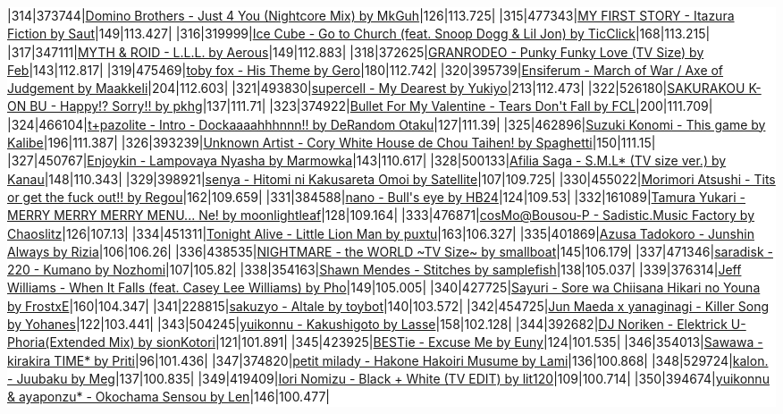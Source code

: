 |314|373744|[Domino Brothers - Just 4 You (Nightcore Mix) by MkGuh](https://osu.ppy.sh/s/373744/ "Domino Brothers - Just 4 You (Nightcore Mix) by MkGuh")|126|113.725|
|315|477343|[MY FIRST STORY - Itazura Fiction by Saut](https://osu.ppy.sh/s/477343/ "MY FIRST STORY - Itazura Fiction by Saut")|149|113.427|
|316|319999|[Ice Cube - Go to Church (feat. Snoop Dogg & Lil Jon) by TicClick](https://osu.ppy.sh/s/319999/ "Ice Cube - Go to Church (feat. Snoop Dogg & Lil Jon) by TicClick")|168|113.215|
|317|347111|[MYTH & ROID - L.L.L. by Aerous](https://osu.ppy.sh/s/347111/ "MYTH & ROID - L.L.L. by Aerous")|149|112.883|
|318|372625|[GRANRODEO - Punky Funky Love (TV Size) by Feb](https://osu.ppy.sh/s/372625/ "GRANRODEO - Punky Funky Love (TV Size) by Feb")|143|112.817|
|319|475469|[toby fox - His Theme by Gero](https://osu.ppy.sh/s/475469/ "toby fox - His Theme by Gero")|180|112.742|
|320|395739|[Ensiferum - March of War / Axe of Judgement by Maakkeli](https://osu.ppy.sh/s/395739/ "Ensiferum - March of War / Axe of Judgement by Maakkeli")|204|112.603|
|321|493830|[supercell - My Dearest by Yukiyo](https://osu.ppy.sh/s/493830/ "supercell - My Dearest by Yukiyo")|213|112.473|
|322|526180|[SAKURAKOU K-ON BU - Happy!? Sorry!! by pkhg](https://osu.ppy.sh/s/526180/ "SAKURAKOU K-ON BU - Happy!? Sorry!! by pkhg")|137|111.71|
|323|374922|[Bullet For My Valentine - Tears Don't Fall by FCL](https://osu.ppy.sh/s/374922/ "Bullet For My Valentine - Tears Don't Fall by FCL")|200|111.709|
|324|466104|[t+pazolite - Intro - Dockaaaahhhnnn!! by DeRandom Otaku](https://osu.ppy.sh/s/466104/ "t+pazolite - Intro - Dockaaaahhhnnn!! by DeRandom Otaku")|127|111.39|
|325|462896|[Suzuki Konomi - This game by Kalibe](https://osu.ppy.sh/s/462896/ "Suzuki Konomi - This game by Kalibe")|196|111.387|
|326|393239|[Unknown Artist - Cory White House de Chou Taihen! by Spaghetti](https://osu.ppy.sh/s/393239/ "Unknown Artist - Cory White House de Chou Taihen! by Spaghetti")|150|111.15|
|327|450767|[Enjoykin - Lampovaya Nyasha by Marmowka](https://osu.ppy.sh/s/450767/ "Enjoykin - Lampovaya Nyasha by Marmowka")|143|110.617|
|328|500133|[Afilia Saga - S.M.L* (TV size ver.) by Kanau](https://osu.ppy.sh/s/500133/ "Afilia Saga - S.M.L* (TV size ver.) by Kanau")|148|110.343|
|329|398921|[senya - Hitomi ni Kakusareta Omoi by Satellite](https://osu.ppy.sh/s/398921/ "senya - Hitomi ni Kakusareta Omoi by Satellite")|107|109.725|
|330|455022|[Morimori Atsushi - Tits or get the fuck out!! by Regou](https://osu.ppy.sh/s/455022/ "Morimori Atsushi - Tits or get the fuck out!! by Regou")|162|109.659|
|331|384588|[nano - Bull's eye by HB24](https://osu.ppy.sh/s/384588/ "nano - Bull's eye by HB24")|124|109.53|
|332|161089|[Tamura Yukari - MERRY MERRY MERRY MENU... Ne! by moonlightleaf](https://osu.ppy.sh/s/161089/ "Tamura Yukari - MERRY MERRY MERRY MENU... Ne! by moonlightleaf")|128|109.164|
|333|476871|[cosMo@Bousou-P - Sadistic.Music Factory by Chaoslitz](https://osu.ppy.sh/s/476871/ "cosMo@Bousou-P - Sadistic.Music Factory by Chaoslitz")|126|107.13|
|334|451311|[Tonight Alive - Little Lion Man by puxtu](https://osu.ppy.sh/s/451311/ "Tonight Alive - Little Lion Man by puxtu")|163|106.327|
|335|401869|[Azusa Tadokoro - Junshin Always by Rizia](https://osu.ppy.sh/s/401869/ "Azusa Tadokoro - Junshin Always by Rizia")|106|106.26|
|336|438535|[NIGHTMARE - the WORLD  \~TV Size\~ by smallboat](https://osu.ppy.sh/s/438535/ "NIGHTMARE - the WORLD  \~TV Size\~ by smallboat")|145|106.179|
|337|471346|[saradisk - 220 - Kumano by Nozhomi](https://osu.ppy.sh/s/471346/ "saradisk - 220 - Kumano by Nozhomi")|107|105.82|
|338|354163|[Shawn Mendes - Stitches by samplefish](https://osu.ppy.sh/s/354163/ "Shawn Mendes - Stitches by samplefish")|138|105.037|
|339|376314|[Jeff Williams - When It Falls (feat. Casey Lee Williams) by Pho](https://osu.ppy.sh/s/376314/ "Jeff Williams - When It Falls (feat. Casey Lee Williams) by Pho")|149|105.005|
|340|427725|[Sayuri - Sore wa Chiisana Hikari no Youna by FrostxE](https://osu.ppy.sh/s/427725/ "Sayuri - Sore wa Chiisana Hikari no Youna by FrostxE")|160|104.347|
|341|228815|[sakuzyo - Altale by toybot](https://osu.ppy.sh/s/228815/ "sakuzyo - Altale by toybot")|140|103.572|
|342|454725|[Jun Maeda x yanaginagi - Killer Song by Yohanes](https://osu.ppy.sh/s/454725/ "Jun Maeda x yanaginagi - Killer Song by Yohanes")|122|103.441|
|343|504245|[yuikonnu - Kakushigoto by Lasse](https://osu.ppy.sh/s/504245/ "yuikonnu - Kakushigoto by Lasse")|158|102.128|
|344|392682|[DJ Noriken - Elektrick U-Phoria(Extended Mix) by sionKotori](https://osu.ppy.sh/s/392682/ "DJ Noriken - Elektrick U-Phoria(Extended Mix) by sionKotori")|121|101.891|
|345|423925|[BESTie - Excuse Me by Euny](https://osu.ppy.sh/s/423925/ "BESTie - Excuse Me by Euny")|124|101.535|
|346|354013|[Sawawa - kirakira TIME* by Priti](https://osu.ppy.sh/s/354013/ "Sawawa - kirakira TIME* by Priti")|96|101.436|
|347|374820|[petit milady - Hakone Hakoiri Musume by Lami](https://osu.ppy.sh/s/374820/ "petit milady - Hakone Hakoiri Musume by Lami")|136|100.868|
|348|529724|[kalon. - Juubaku by Meg](https://osu.ppy.sh/s/529724/ "kalon. - Juubaku by Meg")|137|100.835|
|349|419409|[Iori Nomizu - Black + White (TV EDIT) by lit120](https://osu.ppy.sh/s/419409/ "Iori Nomizu - Black + White (TV EDIT) by lit120")|109|100.714|
|350|394674|[yuikonnu & ayaponzu* - Okochama Sensou by Len](https://osu.ppy.sh/s/394674/ "yuikonnu & ayaponzu* - Okochama Sensou by Len")|146|100.477|